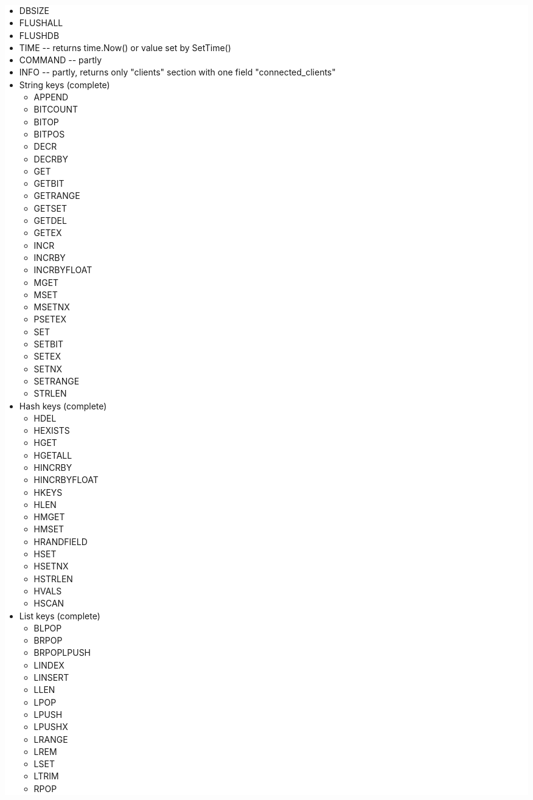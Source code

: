    - DBSIZE
   - FLUSHALL
   - FLUSHDB
   - TIME -- returns time.Now() or value set by SetTime()
   - COMMAND -- partly
   - INFO -- partly, returns only "clients" section with one field "connected_clients"
 - String keys (complete)
   - APPEND
   - BITCOUNT
   - BITOP
   - BITPOS
   - DECR
   - DECRBY
   - GET
   - GETBIT
   - GETRANGE
   - GETSET
   - GETDEL
   - GETEX
   - INCR
   - INCRBY
   - INCRBYFLOAT
   - MGET
   - MSET
   - MSETNX
   - PSETEX
   - SET
   - SETBIT
   - SETEX
   - SETNX
   - SETRANGE
   - STRLEN
 - Hash keys (complete)
   - HDEL
   - HEXISTS
   - HGET
   - HGETALL
   - HINCRBY
   - HINCRBYFLOAT
   - HKEYS
   - HLEN
   - HMGET
   - HMSET
   - HRANDFIELD
   - HSET
   - HSETNX
   - HSTRLEN
   - HVALS
   - HSCAN
 - List keys (complete)
   - BLPOP
   - BRPOP
   - BRPOPLPUSH
   - LINDEX
   - LINSERT
   - LLEN
   - LPOP
   - LPUSH
   - LPUSHX
   - LRANGE
   - LREM
   - LSET
   - LTRIM
   - RPOP